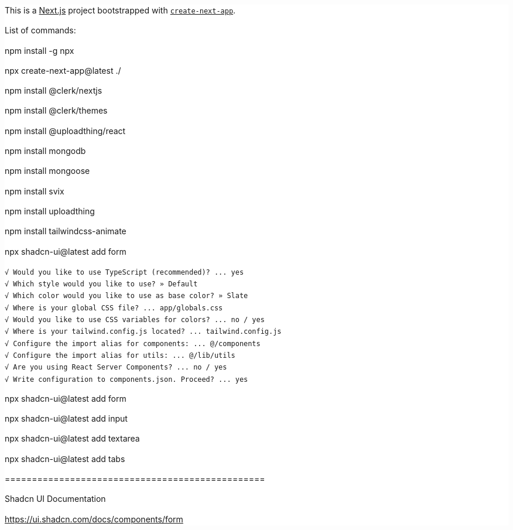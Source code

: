 This is a [Next.js](https://nextjs.org/) project bootstrapped with [`create-next-app`](https://github.com/vercel/next.js/tree/canary/packages/create-next-app).







List of commands:

npm install -g npx

npx create-next-app@latest ./

npm install @clerk/nextjs

npm install @clerk/themes

npm install @uploadthing/react

npm install mongodb

npm install mongoose

npm install svix

npm install uploadthing

npm install tailwindcss-animate


npx shadcn-ui@latest add form

```
√ Would you like to use TypeScript (recommended)? ... yes
√ Which style would you like to use? » Default
√ Which color would you like to use as base color? » Slate
√ Where is your global CSS file? ... app/globals.css
√ Would you like to use CSS variables for colors? ... no / yes
√ Where is your tailwind.config.js located? ... tailwind.config.js
√ Configure the import alias for components: ... @/components
√ Configure the import alias for utils: ... @/lib/utils
√ Are you using React Server Components? ... no / yes
√ Write configuration to components.json. Proceed? ... yes

```


npx shadcn-ui@latest add form

npx shadcn-ui@latest add input

npx shadcn-ui@latest add textarea

npx shadcn-ui@latest add tabs



================================================

Shadcn UI Documentation

https://ui.shadcn.com/docs/components/form
